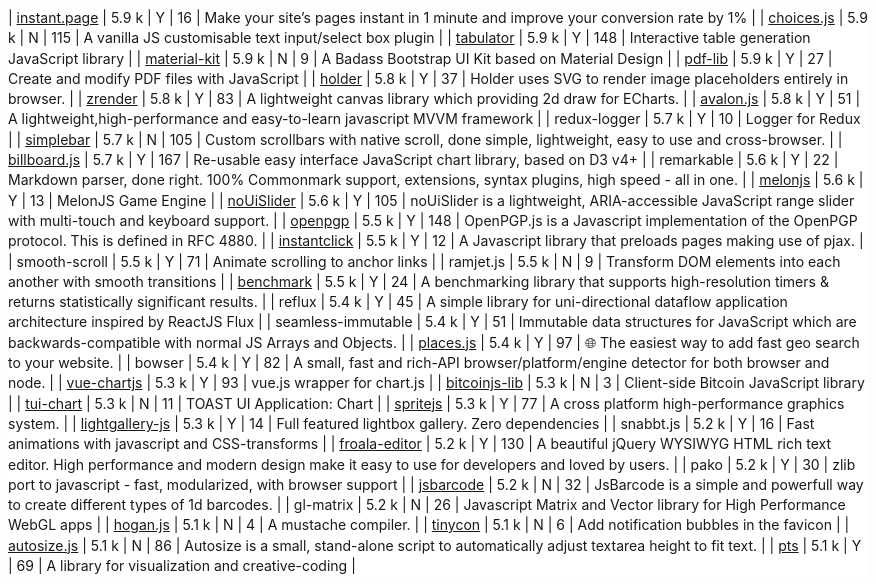 | [instant.page](https://instant.page/) | 5.9 k | Y | 16 | Make your site’s pages instant in 1 minute and improve your conversion rate by 1% |
| [choices.js](https://joshuajohnson.co.uk/Choices/) | 5.9 k | N | 115 | A vanilla JS customisable text input/select box plugin |
| [tabulator](http://tabulator.info/) | 5.9 k | Y | 148 | Interactive table generation JavaScript library |
| [material-kit](https://www.creative-tim.com/product/material-kit) | 5.9 k | N | 9 | A Badass Bootstrap UI Kit based on Material Design |
| [pdf-lib](https://pdf-lib.js.org/) | 5.9 k | Y | 27 | Create and modify PDF files with JavaScript |
| [holder](http://imsky.github.io/holder/) | 5.8 k | Y | 37 | Holder uses SVG to render image placeholders entirely in browser. |
| [zrender](https://ecomfe.github.io/zrender/) | 5.8 k | Y | 83 | A lightweight canvas library which providing 2d draw for ECharts. |
| [avalon.js](http://avalonjs.github.io/) | 5.8 k | Y | 51 | A lightweight,high-performance and easy-to-learn javascript MVVM framework |
| redux-logger | 5.7 k | Y | 10 | Logger for Redux |
| [simplebar](https://grsmto.github.io/simplebar/) | 5.7 k | N | 105 | Custom scrollbars with native scroll, done simple, lightweight, easy to use and cross-browser. |
| [billboard.js](https://naver.github.io/billboard.js/) | 5.7 k | Y | 167 | Re-usable easy interface JavaScript chart library, based on D3 v4+ |
| remarkable | 5.6 k | Y | 22 | Markdown parser, done right. 100% Commonmark support, extensions, syntax plugins, high speed - all in one. |
| [melonjs](http://www.melonjs.org/) | 5.6 k | Y | 13 | MelonJS Game Engine |
| [noUiSlider](https://refreshless.com/nouislider/) | 5.6 k | Y | 105 | noUiSlider is a lightweight, ARIA-accessible JavaScript range slider with multi-touch and keyboard support. |
| [openpgp](http://openpgpjs.org/) | 5.5 k | Y | 148 | OpenPGP.js is a Javascript implementation of the OpenPGP protocol. This is defined in RFC 4880. |
| [instantclick](http://instantclick.io) | 5.5 k | Y | 12 | A Javascript library that preloads pages making use of pjax. |
| smooth-scroll | 5.5 k | Y | 71 | Animate scrolling to anchor links |
| ramjet.js | 5.5 k | N | 9 | Transform DOM elements into each another with smooth transitions |
| [benchmark](http://benchmarkjs.com/) | 5.5 k | Y | 24 | A benchmarking library that supports high-resolution timers & returns statistically significant results. |
| reflux | 5.4 k | Y | 45 | A simple library for uni-directional dataflow application architecture inspired by ReactJS Flux |
| seamless-immutable | 5.4 k | Y | 51 | Immutable data structures for JavaScript which are backwards-compatible with normal JS Arrays and Objects. |
| [places.js](https://community.algolia.com/places) | 5.4 k | Y | 97 | 🌐 The easiest way to add fast geo search to your website. |
| bowser | 5.4 k | Y | 82 | A small, fast and rich-API browser/platform/engine detector for both browser and node. |
| [vue-chartjs](http://vue-chartjs.org) | 5.3 k | Y | 93 | vue.js wrapper for chart.js |
| [bitcoinjs-lib](http://bitcoinjs.org/) | 5.3 k | N | 3 | Client-side Bitcoin JavaScript library |
| [tui-chart](https://github.com/nhn/tui.chart#readme) | 5.3 k | N | 11 | TOAST UI Application: Chart |
| [spritejs](http://spritejs.org) | 5.3 k | Y | 77 | A cross platform high-performance graphics system. |
| [lightgallery-js](http://sachinchoolur.github.io/lightgallery.js/) | 5.3 k | Y | 14 | Full featured lightbox gallery. Zero dependencies |
| snabbt.js | 5.2 k | Y | 16 | Fast animations with javascript and CSS-transforms |
| [froala-editor](https://www.froala.com/wysiwyg-editor) | 5.2 k | Y | 130 | A beautiful jQuery WYSIWYG HTML rich text editor. High performance and modern design make it easy to use for developers and loved by users. |
| pako | 5.2 k | Y | 30 | zlib port to javascript - fast, modularized, with browser support |
| [jsbarcode](http://lindell.me/JsBarcode) | 5.2 k | N | 32 | JsBarcode is a simple and powerfull way to create different types of 1d barcodes. |
| gl-matrix | 5.2 k | N | 26 | Javascript Matrix and Vector library for High Performance WebGL apps |
| [hogan.js](http://twitter.github.com/hogan.js/) | 5.1 k | N | 4 | A mustache compiler. |
| [tinycon](http://tommoor.github.com/tinycon/) | 5.1 k | N | 6 | Add notification bubbles in the favicon |
| [autosize.js](http://www.jacklmoore.com/autosize) | 5.1 k | N | 86 | Autosize is a small, stand-alone script to automatically adjust textarea height to fit text. |
| [pts](https://ptsjs.org) | 5.1 k | Y | 69 | A library for visualization and creative-coding |